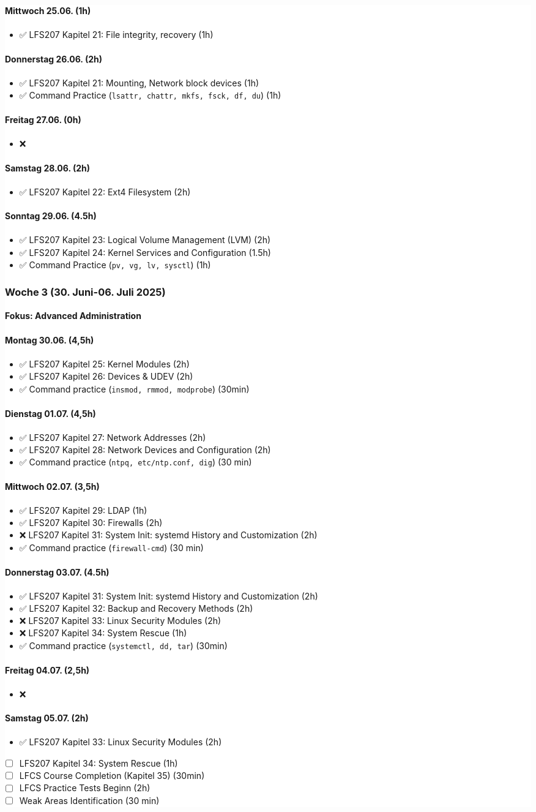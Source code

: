 #### Mittwoch 25.06. (1h)
- ✅ LFS207 Kapitel 21: File integrity, recovery (1h)

#### Donnerstag 26.06. (2h)
- ✅ LFS207 Kapitel 21: Mounting, Network block devices (1h)
- ✅ Command Practice (`lsattr, chattr, mkfs, fsck, df, du`) (1h)

#### Freitag 27.06. (0h)
- ❌

#### Samstag 28.06. (2h)
- ✅ LFS207 Kapitel 22: Ext4 Filesystem (2h)

#### Sonntag 29.06. (4.5h)
- ✅ LFS207 Kapitel 23: Logical Volume Management (LVM) (2h)
- ✅ LFS207 Kapitel 24: Kernel Services and Configuration (1.5h)
- ✅ Command Practice (`pv, vg, lv, sysctl`) (1h)

### Woche 3 (30. Juni-06. Juli 2025)
**Fokus: Advanced Administration**

#### Montag 30.06. (4,5h)
- ✅ LFS207 Kapitel 25: Kernel Modules (2h)
- ✅ LFS207 Kapitel 26: Devices & UDEV (2h)
- ✅ Command practice (`insmod, rmmod, modprobe`) (30min)

#### Dienstag 01.07. (4,5h)
- ✅ LFS207 Kapitel 27: Network Addresses (2h)
- ✅ LFS207 Kapitel 28: Network Devices and Configuration (2h)
- ✅ Command practice (`ntpq, etc/ntp.conf, dig`) (30 min)

#### Mittwoch 02.07. (3,5h)
- ✅ LFS207 Kapitel 29: LDAP (1h)
- ✅ LFS207 Kapitel 30: Firewalls (2h)
- ❌ LFS207 Kapitel 31: System Init: systemd History and Customization (2h)
- ✅ Command practice (`firewall-cmd`) (30 min)

#### Donnerstag 03.07. (4.5h)
- ✅ LFS207 Kapitel 31: System Init: systemd History and Customization (2h)
- ✅ LFS207 Kapitel 32: Backup and Recovery Methods (2h)
- ❌ LFS207 Kapitel 33: Linux Security Modules (2h)
- ❌ LFS207 Kapitel 34: System Rescue (1h)
- ✅ Command practice (`systemctl, dd, tar`) (30min)

#### Freitag 04.07. (2,5h)
- ❌

#### Samstag 05.07. (2h)
- ✅ LFS207 Kapitel 33: Linux Security Modules (2h)
- [ ] LFS207 Kapitel 34: System Rescue (1h)
- [ ] LFCS Course Completion (Kapitel 35) (30min)
- [ ] LFCS Practice Tests Beginn (2h)
- [ ] Weak Areas Identification (30 min)
